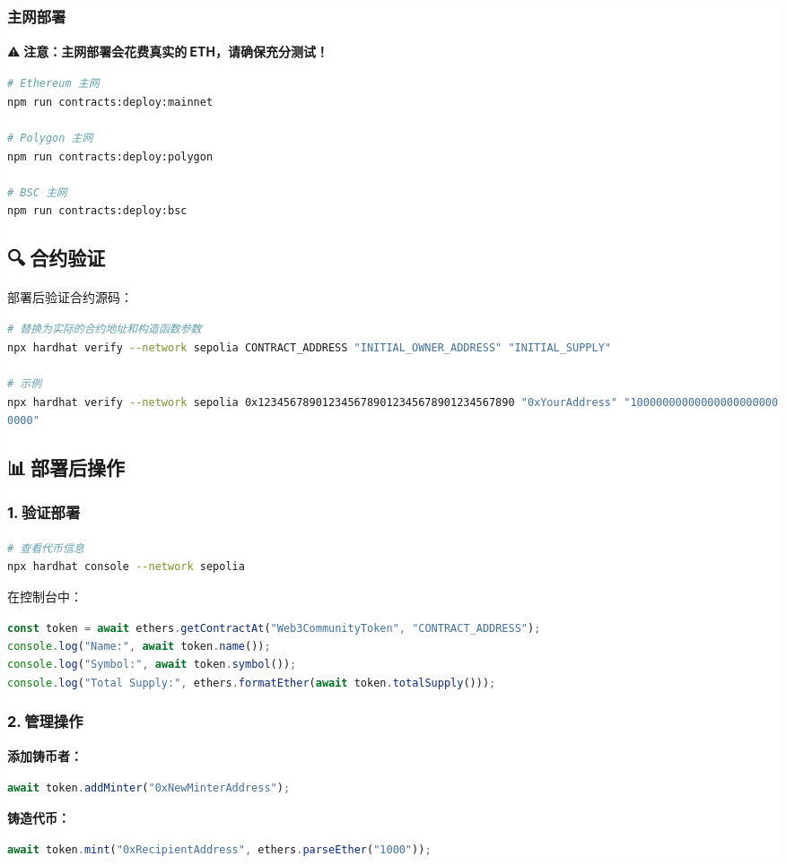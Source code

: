 ### 主网部署

⚠️ **注意：主网部署会花费真实的 ETH，请确保充分测试！**

```bash
# Ethereum 主网
npm run contracts:deploy:mainnet

# Polygon 主网
npm run contracts:deploy:polygon

# BSC 主网
npm run contracts:deploy:bsc
```

## 🔍 合约验证

部署后验证合约源码：

```bash
# 替换为实际的合约地址和构造函数参数
npx hardhat verify --network sepolia CONTRACT_ADDRESS "INITIAL_OWNER_ADDRESS" "INITIAL_SUPPLY"

# 示例
npx hardhat verify --network sepolia 0x1234567890123456789012345678901234567890 "0xYourAddress" "100000000000000000000000000"
```

## 📊 部署后操作

### 1. 验证部署
```bash
# 查看代币信息
npx hardhat console --network sepolia
```

在控制台中：
```javascript
const token = await ethers.getContractAt("Web3CommunityToken", "CONTRACT_ADDRESS");
console.log("Name:", await token.name());
console.log("Symbol:", await token.symbol());
console.log("Total Supply:", ethers.formatEther(await token.totalSupply()));
```

### 2. 管理操作

**添加铸币者：**
```javascript
await token.addMinter("0xNewMinterAddress");
```

**铸造代币：**
```javascript
await token.mint("0xRecipientAddress", ethers.parseEther("1000"));
```
